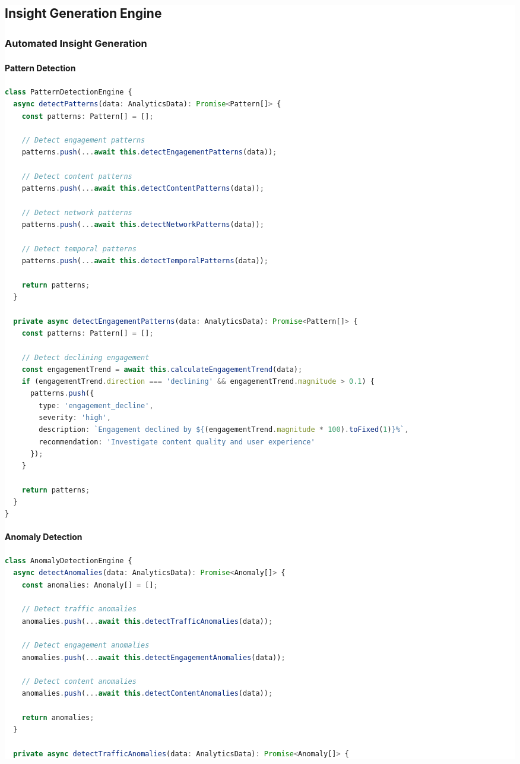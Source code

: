 ## Insight Generation Engine

### Automated Insight Generation

#### Pattern Detection
```typescript
class PatternDetectionEngine {
  async detectPatterns(data: AnalyticsData): Promise<Pattern[]> {
    const patterns: Pattern[] = [];
    
    // Detect engagement patterns
    patterns.push(...await this.detectEngagementPatterns(data));
    
    // Detect content patterns
    patterns.push(...await this.detectContentPatterns(data));
    
    // Detect network patterns
    patterns.push(...await this.detectNetworkPatterns(data));
    
    // Detect temporal patterns
    patterns.push(...await this.detectTemporalPatterns(data));
    
    return patterns;
  }
  
  private async detectEngagementPatterns(data: AnalyticsData): Promise<Pattern[]> {
    const patterns: Pattern[] = [];
    
    // Detect declining engagement
    const engagementTrend = await this.calculateEngagementTrend(data);
    if (engagementTrend.direction === 'declining' && engagementTrend.magnitude > 0.1) {
      patterns.push({
        type: 'engagement_decline',
        severity: 'high',
        description: `Engagement declined by ${(engagementTrend.magnitude * 100).toFixed(1)}%`,
        recommendation: 'Investigate content quality and user experience'
      });
    }
    
    return patterns;
  }
}
```

#### Anomaly Detection
```typescript
class AnomalyDetectionEngine {
  async detectAnomalies(data: AnalyticsData): Promise<Anomaly[]> {
    const anomalies: Anomaly[] = [];
    
    // Detect traffic anomalies
    anomalies.push(...await this.detectTrafficAnomalies(data));
    
    // Detect engagement anomalies
    anomalies.push(...await this.detectEngagementAnomalies(data));
    
    // Detect content anomalies
    anomalies.push(...await this.detectContentAnomalies(data));
    
    return anomalies;
  }
  
  private async detectTrafficAnomalies(data: AnalyticsData): Promise<Anomaly[]> {
```